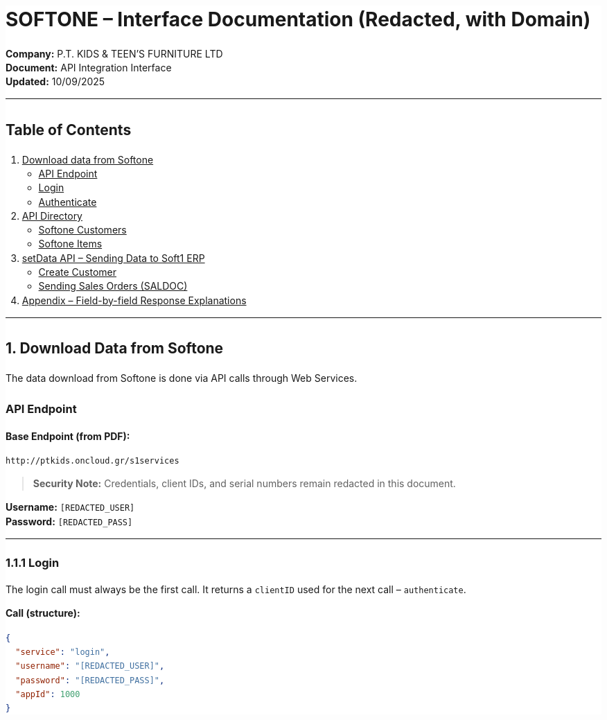 # SOFTONE – Interface Documentation (Redacted, with Domain)

**Company:** P.T. KIDS & TEEN’S FURNITURE LTD  
**Document:** API Integration Interface  
**Updated:** 10/09/2025  

---

## Table of Contents
1. [Download data from Softone](#1-download-data-from-softone)
   - [API Endpoint](#api-endpoint)
   - [Login](#login)
   - [Authenticate](#authenticate)
2. [API Directory](#2-api-directory)
   - [Softone Customers](#softone-customers)
   - [Softone Items](#softone-items)
3. [setData API – Sending Data to Soft1 ERP](#3-setdata-api-to-send-data-to-soft1-erp)
   - [Create Customer](#create-customer)
   - [Sending Sales Orders (SALDOC)](#sending-sales-orders-saldoc)
4. [Appendix – Field-by-field Response Explanations](#appendix--field-by-field-response-explanations)

---

## 1. Download Data from Softone

The data download from Softone is done via API calls through Web Services.

### API Endpoint

**Base Endpoint (from PDF):**
```
http://ptkids.oncloud.gr/s1services
```

> **Security Note:** Credentials, client IDs, and serial numbers remain redacted in this document.

**Username:** `[REDACTED_USER]`  
**Password:** `[REDACTED_PASS]`

---

### 1.1.1 Login

The login call must always be the first call. It returns a `clientID` used for the next call – `authenticate`.

**Call (structure):**
```json
{
  "service": "login",
  "username": "[REDACTED_USER]",
  "password": "[REDACTED_PASS]",
  "appId": 1000
}
```
